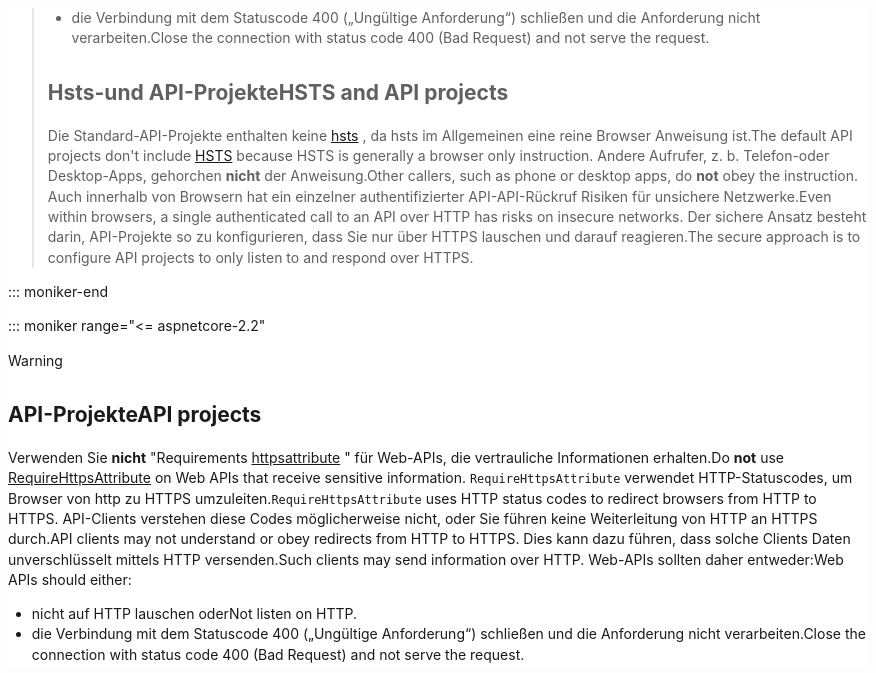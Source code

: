 > * <span data-ttu-id="b8e3b-116">die Verbindung mit dem Statuscode 400 („Ungültige Anforderung“) schließen und die Anforderung nicht verarbeiten.</span><span class="sxs-lookup"><span data-stu-id="b8e3b-116">Close the connection with status code 400 (Bad Request) and not serve the request.</span></span>
>
> ## <a name="hsts-and-api-projects"></a><span data-ttu-id="b8e3b-117">Hsts-und API-Projekte</span><span class="sxs-lookup"><span data-stu-id="b8e3b-117">HSTS and API projects</span></span>
>
> <span data-ttu-id="b8e3b-118">Die Standard-API-Projekte enthalten keine [hsts](#hsts) , da hsts im Allgemeinen eine reine Browser Anweisung ist.</span><span class="sxs-lookup"><span data-stu-id="b8e3b-118">The default API projects don't include [HSTS](#hsts) because HSTS is generally a browser only instruction.</span></span> <span data-ttu-id="b8e3b-119">Andere Aufrufer, z. b. Telefon-oder Desktop-Apps, gehorchen **nicht** der Anweisung.</span><span class="sxs-lookup"><span data-stu-id="b8e3b-119">Other callers, such as phone or desktop apps, do **not** obey the instruction.</span></span> <span data-ttu-id="b8e3b-120">Auch innerhalb von Browsern hat ein einzelner authentifizierter API-API-Rückruf Risiken für unsichere Netzwerke.</span><span class="sxs-lookup"><span data-stu-id="b8e3b-120">Even within browsers, a single authenticated call to an API over HTTP has risks on insecure networks.</span></span> <span data-ttu-id="b8e3b-121">Der sichere Ansatz besteht darin, API-Projekte so zu konfigurieren, dass Sie nur über HTTPS lauschen und darauf reagieren.</span><span class="sxs-lookup"><span data-stu-id="b8e3b-121">The secure approach is to configure API projects to only listen to and respond over HTTPS.</span></span>

::: moniker-end

::: moniker range="<= aspnetcore-2.2"

> [!WARNING]
> ## <a name="api-projects"></a><span data-ttu-id="b8e3b-122">API-Projekte</span><span class="sxs-lookup"><span data-stu-id="b8e3b-122">API projects</span></span>
>
> <span data-ttu-id="b8e3b-123">Verwenden Sie **nicht** "Requirements [httpsattribute](/dotnet/api/microsoft.aspnetcore.mvc.requirehttpsattribute) " für Web-APIs, die vertrauliche Informationen erhalten.</span><span class="sxs-lookup"><span data-stu-id="b8e3b-123">Do **not** use [RequireHttpsAttribute](/dotnet/api/microsoft.aspnetcore.mvc.requirehttpsattribute) on Web APIs that receive sensitive information.</span></span> <span data-ttu-id="b8e3b-124">`RequireHttpsAttribute` verwendet HTTP-Statuscodes, um Browser von http zu HTTPS umzuleiten.</span><span class="sxs-lookup"><span data-stu-id="b8e3b-124">`RequireHttpsAttribute` uses HTTP status codes to redirect browsers from HTTP to HTTPS.</span></span> <span data-ttu-id="b8e3b-125">API-Clients verstehen diese Codes möglicherweise nicht, oder Sie führen keine Weiterleitung von HTTP an HTTPS durch.</span><span class="sxs-lookup"><span data-stu-id="b8e3b-125">API clients may not understand or obey redirects from HTTP to HTTPS.</span></span> <span data-ttu-id="b8e3b-126">Dies kann dazu führen, dass solche Clients Daten unverschlüsselt mittels HTTP versenden.</span><span class="sxs-lookup"><span data-stu-id="b8e3b-126">Such clients may send information over HTTP.</span></span> <span data-ttu-id="b8e3b-127">Web-APIs sollten daher entweder:</span><span class="sxs-lookup"><span data-stu-id="b8e3b-127">Web APIs should either:</span></span>
>
> * <span data-ttu-id="b8e3b-128">nicht auf HTTP lauschen oder</span><span class="sxs-lookup"><span data-stu-id="b8e3b-128">Not listen on HTTP.</span></span>
> * <span data-ttu-id="b8e3b-129">die Verbindung mit dem Statuscode 400 („Ungültige Anforderung“) schließen und die Anforderung nicht verarbeiten.</span><span class="sxs-lookup"><span data-stu-id="b8e3b-129">Close the connection with status code 400 (Bad Request) and not serve the request.</span></span>

